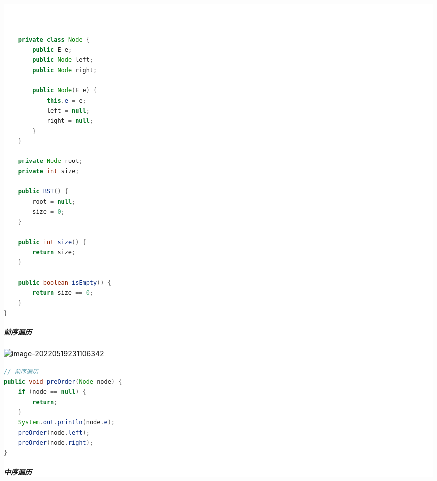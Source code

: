````java



    private class Node {
        public E e;
        public Node left;
        public Node right;

        public Node(E e) {
            this.e = e;
            left = null;
            right = null;
        }
    }

    private Node root;
    private int size;

    public BST() {
        root = null;
        size = 0;
    }

    public int size() {
        return size;
    }

    public boolean isEmpty() {
        return size == 0;
    }
}

````

##### 前序遍历

![image-20220519231106342](/Users/litian/Documents/lian2077/documents/documents/数据结构/images/image-20220519231106342.png)

```java
// 前序遍历
public void preOrder(Node node) {
    if (node == null) {
        return;
    }
    System.out.println(node.e);
    preOrder(node.left);
    preOrder(node.right);
}
```

##### 中序遍历
